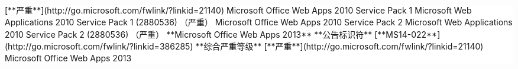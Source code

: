 </td>
<td style="border:1px solid black;">
[**严重**](http://go.microsoft.com/fwlink/?linkid=21140)

</td>
</tr>
<tr>
<td style="border:1px solid black;">
Microsoft Office Web Apps 2010 Service Pack 1

</td>
<td style="border:1px solid black;">
Microsoft Web Applications 2010 Service Pack 1  
(2880536)  
（严重）

</td>
</tr>
<tr>
<td style="border:1px solid black;">
Microsoft Office Web Apps 2010 Service Pack 2

</td>
<td style="border:1px solid black;">
Microsoft Web Applications 2010 Service Pack 2  
(2880536)  
（严重）

</td>
</tr>
<tr>
<td style="border:1px solid black;" colspan="2">
**Microsoft Office Web Apps 2013**

</td>
</tr>
<tr>
<td style="border:1px solid black;">
**公告标识符**

</td>
<td style="border:1px solid black;">
[**MS14-022**](http://go.microsoft.com/fwlink/?linkid=386285)

</td>
</tr>
<tr>
<td style="border:1px solid black;">
**综合严重等级**

</td>
<td style="border:1px solid black;">
[**严重**](http://go.microsoft.com/fwlink/?linkid=21140)

</td>
</tr>
<tr>
<td style="border:1px solid black;">
Microsoft Office Web Apps 2013

